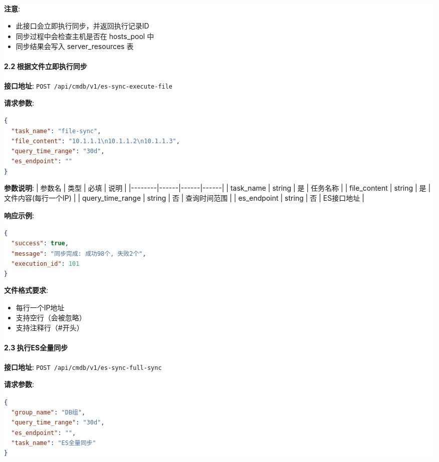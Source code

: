 **注意**:
- 此接口会立即执行同步，并返回执行记录ID
- 同步过程中会检查主机是否在 hosts_pool 中
- 同步结果会写入 server_resources 表

#### 2.2 根据文件立即执行同步

**接口地址**: `POST /api/cmdb/v1/es-sync-execute-file`

**请求参数**:
```json
{
  "task_name": "file-sync",
  "file_content": "10.1.1.1\n10.1.1.2\n10.1.1.3",
  "query_time_range": "30d",
  "es_endpoint": ""
}
```

**参数说明**:
| 参数名 | 类型 | 必填 | 说明 |
|--------|------|------|------|
| task_name | string | 是 | 任务名称 |
| file_content | string | 是 | 文件内容(每行一个IP) |
| query_time_range | string | 否 | 查询时间范围 |
| es_endpoint | string | 否 | ES接口地址 |

**响应示例**:
```json
{
  "success": true,
  "message": "同步完成: 成功98个, 失败2个",
  "execution_id": 101
}
```

**文件格式要求**:
- 每行一个IP地址
- 支持空行（会被忽略）
- 支持注释行（#开头）

#### 2.3 执行ES全量同步

**接口地址**: `POST /api/cmdb/v1/es-sync-full-sync`

**请求参数**:
```json
{
  "group_name": "DB组",
  "query_time_range": "30d",
  "es_endpoint": "",
  "task_name": "ES全量同步"
}
```

